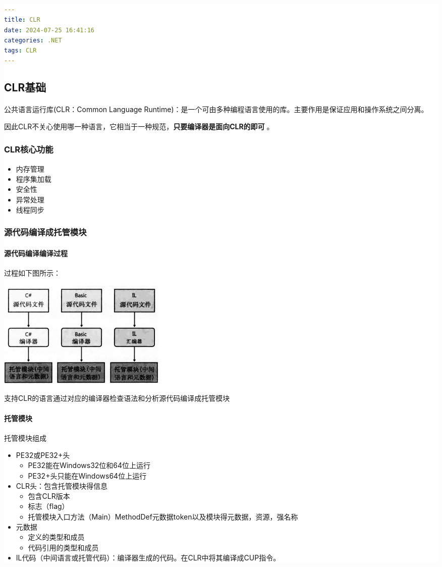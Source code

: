 ```yaml
---
title: CLR
date: 2024-07-25 16:41:16
categories: .NET
tags: CLR
---
```


## CLR基础

公共语言运行库(CLR：Common Language Runtime)：是一个可由多种编程语言使用的库。主要作用是保证应用和操作系统之间分离。

因此CLR不关心使用哪一种语言，它相当于一种规范，**只要编译器是面向CLR的即可** 。

### CLR核心功能

- 内存管理
- 程序集加载
- 安全性
- 异常处理
- 线程同步

### 源代码编译成托管模块

#### 源代码编译编译过程

过程如下图所示：

![](CLR/CLR_0.jpg)

支持CLR的语言通过对应的编译器检查语法和分析源代码编译成托管模块

#### 托管模块

托管模块组成

- PE32或PE32+头
  - PE32能在Windows32位和64位上运行
  - PE32+头只能在Windows64位上运行
- CLR头：包含托管模块得信息
  -  包含CLR版本
  -  标志（flag）
  -  托管模块入口方法（Main）MethodDef元数据token以及模块得元数据，资源，强名称
- 元数据
  - 定义的类型和成员
  - 代码引用的类型和成员
- IL代码（中间语言或托管代码）：编译器生成的代码。在CLR中将其编译成CUP指令。
